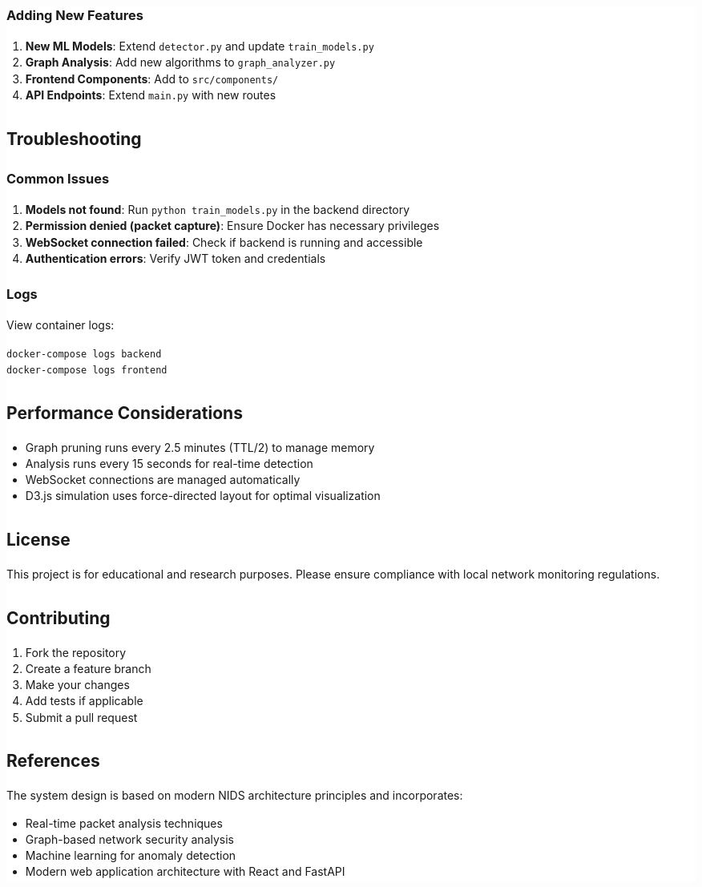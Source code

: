 ### Adding New Features

1. **New ML Models**: Extend `detector.py` and update `train_models.py`
2. **Graph Analysis**: Add new algorithms to `graph_analyzer.py`
3. **Frontend Components**: Add to `src/components/`
4. **API Endpoints**: Extend `main.py` with new routes

## Troubleshooting

### Common Issues

1. **Models not found**: Run `python train_models.py` in the backend directory
2. **Permission denied (packet capture)**: Ensure Docker has necessary privileges
3. **WebSocket connection failed**: Check if backend is running and accessible
4. **Authentication errors**: Verify JWT token and credentials

### Logs

View container logs:

```bash
docker-compose logs backend
docker-compose logs frontend
```

## Performance Considerations

- Graph pruning runs every 2.5 minutes (TTL/2) to manage memory
- Analysis runs every 15 seconds for real-time detection
- WebSocket connections are managed automatically
- D3.js simulation uses force-directed layout for optimal visualization

## License

This project is for educational and research purposes. Please ensure compliance with local network monitoring regulations.

## Contributing

1. Fork the repository
2. Create a feature branch
3. Make your changes
4. Add tests if applicable
5. Submit a pull request

## References

The system design is based on modern NIDS architecture principles and incorporates:

- Real-time packet analysis techniques
- Graph-based network security analysis
- Machine learning for anomaly detection
- Modern web application architecture with React and FastAPI
